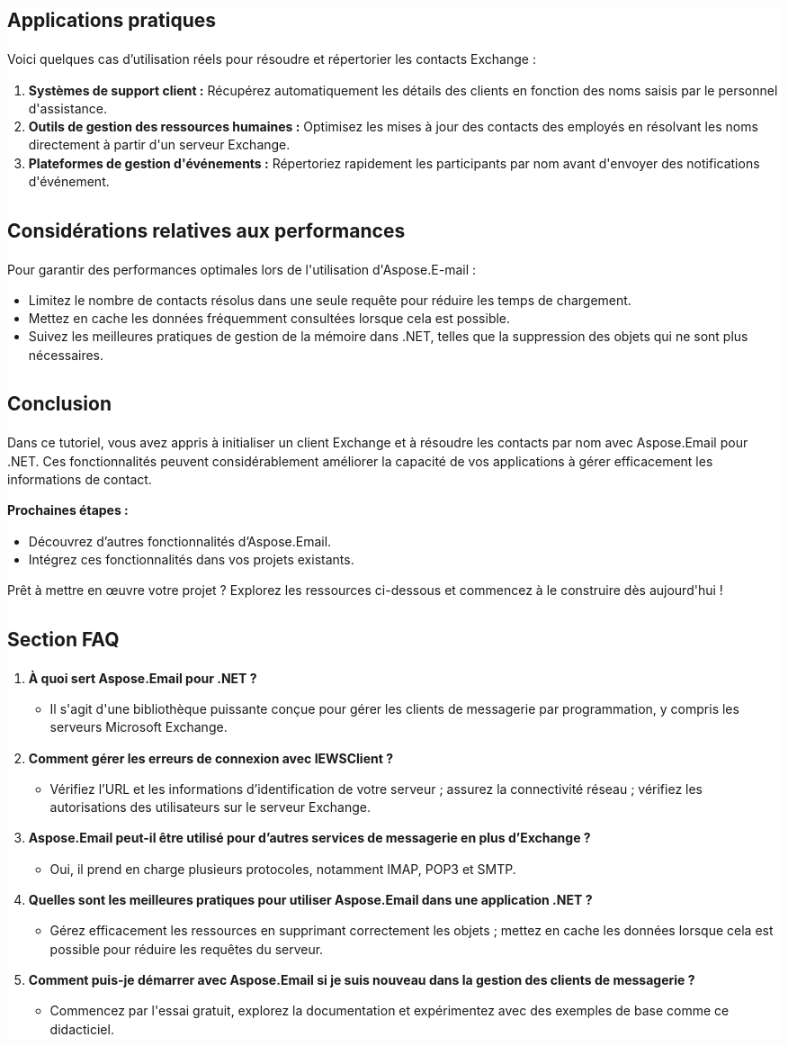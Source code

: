 ## Applications pratiques

Voici quelques cas d’utilisation réels pour résoudre et répertorier les contacts Exchange :
1. **Systèmes de support client :** Récupérez automatiquement les détails des clients en fonction des noms saisis par le personnel d'assistance.
2. **Outils de gestion des ressources humaines :** Optimisez les mises à jour des contacts des employés en résolvant les noms directement à partir d'un serveur Exchange.
3. **Plateformes de gestion d'événements :** Répertoriez rapidement les participants par nom avant d'envoyer des notifications d'événement.

## Considérations relatives aux performances

Pour garantir des performances optimales lors de l'utilisation d'Aspose.E-mail :
- Limitez le nombre de contacts résolus dans une seule requête pour réduire les temps de chargement.
- Mettez en cache les données fréquemment consultées lorsque cela est possible.
- Suivez les meilleures pratiques de gestion de la mémoire dans .NET, telles que la suppression des objets qui ne sont plus nécessaires.

## Conclusion

Dans ce tutoriel, vous avez appris à initialiser un client Exchange et à résoudre les contacts par nom avec Aspose.Email pour .NET. Ces fonctionnalités peuvent considérablement améliorer la capacité de vos applications à gérer efficacement les informations de contact.

**Prochaines étapes :**
- Découvrez d’autres fonctionnalités d’Aspose.Email.
- Intégrez ces fonctionnalités dans vos projets existants.

Prêt à mettre en œuvre votre projet ? Explorez les ressources ci-dessous et commencez à le construire dès aujourd'hui !

## Section FAQ

1. **À quoi sert Aspose.Email pour .NET ?**
   - Il s'agit d'une bibliothèque puissante conçue pour gérer les clients de messagerie par programmation, y compris les serveurs Microsoft Exchange.

2. **Comment gérer les erreurs de connexion avec IEWSClient ?**
   - Vérifiez l’URL et les informations d’identification de votre serveur ; assurez la connectivité réseau ; vérifiez les autorisations des utilisateurs sur le serveur Exchange.

3. **Aspose.Email peut-il être utilisé pour d’autres services de messagerie en plus d’Exchange ?**
   - Oui, il prend en charge plusieurs protocoles, notamment IMAP, POP3 et SMTP.

4. **Quelles sont les meilleures pratiques pour utiliser Aspose.Email dans une application .NET ?**
   - Gérez efficacement les ressources en supprimant correctement les objets ; mettez en cache les données lorsque cela est possible pour réduire les requêtes du serveur.

5. **Comment puis-je démarrer avec Aspose.Email si je suis nouveau dans la gestion des clients de messagerie ?**
   - Commencez par l'essai gratuit, explorez la documentation et expérimentez avec des exemples de base comme ce didacticiel.
